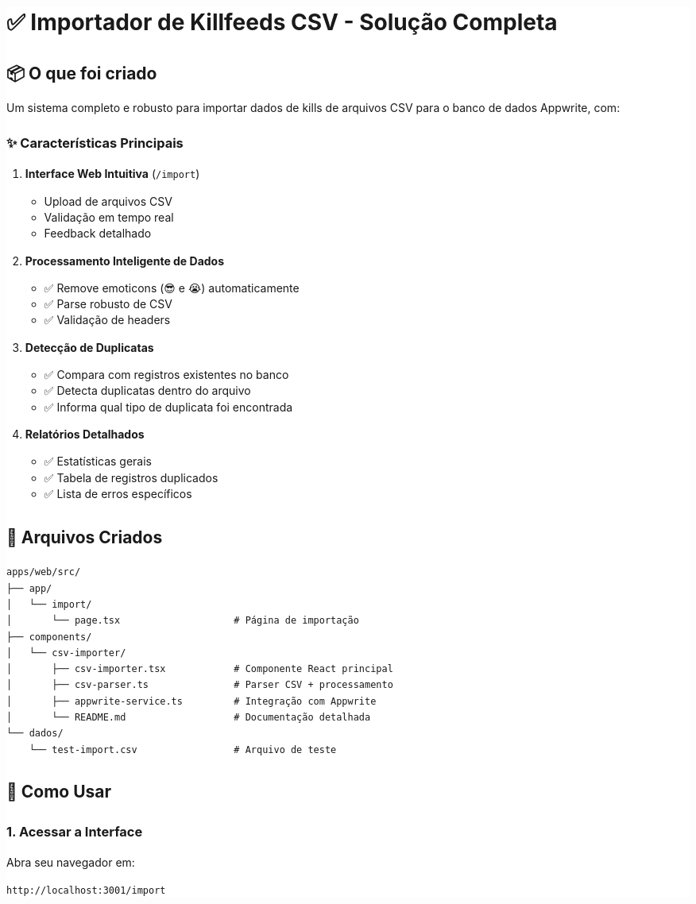 # ✅ Importador de Killfeeds CSV - Solução Completa

## 📦 O que foi criado

Um sistema completo e robusto para importar dados de kills de arquivos CSV para o banco de dados Appwrite, com:

### ✨ Características Principais

1. **Interface Web Intuitiva** (`/import`)
   - Upload de arquivos CSV
   - Validação em tempo real
   - Feedback detalhado

2. **Processamento Inteligente de Dados**
   - ✅ Remove emoticons (😎 e 😭) automaticamente
   - ✅ Parse robusto de CSV
   - ✅ Validação de headers

3. **Detecção de Duplicatas**
   - ✅ Compara com registros existentes no banco
   - ✅ Detecta duplicatas dentro do arquivo
   - ✅ Informa qual tipo de duplicata foi encontrada

4. **Relatórios Detalhados**
   - ✅ Estatísticas gerais
   - ✅ Tabela de registros duplicados
   - ✅ Lista de erros específicos

## 📁 Arquivos Criados

```
apps/web/src/
├── app/
│   └── import/
│       └── page.tsx                    # Página de importação
├── components/
│   └── csv-importer/
│       ├── csv-importer.tsx            # Componente React principal
│       ├── csv-parser.ts               # Parser CSV + processamento
│       ├── appwrite-service.ts         # Integração com Appwrite
│       └── README.md                   # Documentação detalhada
└── dados/
    └── test-import.csv                 # Arquivo de teste
```

## 🚀 Como Usar

### 1. Acessar a Interface

Abra seu navegador em:
```
http://localhost:3001/import
```
